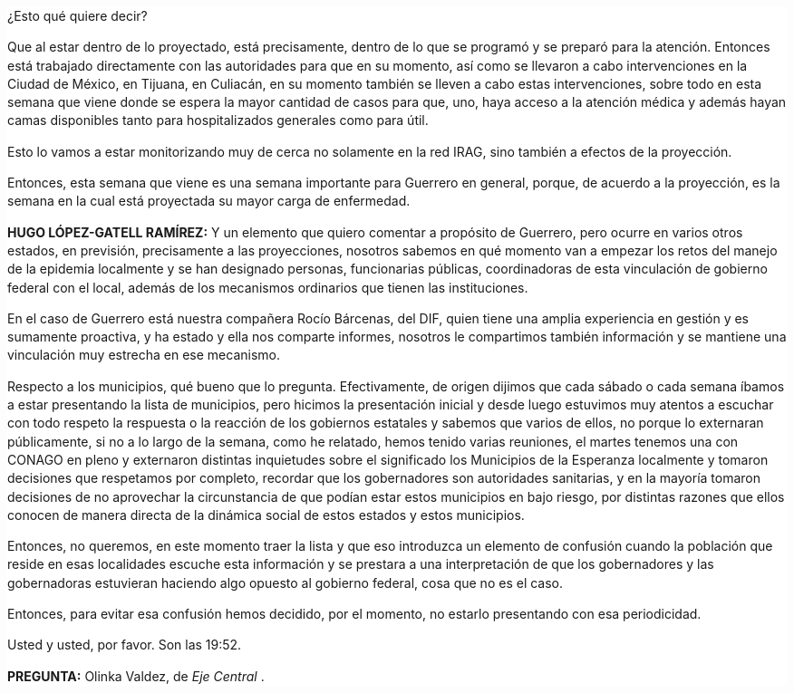 ¿Esto qué quiere decir?

Que al estar dentro de lo proyectado, está precisamente, dentro de lo que se
programó y se preparó para la atención. Entonces está trabajado directamente
con las autoridades para que en su momento, así como se llevaron a cabo
intervenciones en la Ciudad de México, en Tijuana, en Culiacán, en su momento
también se lleven a cabo estas intervenciones, sobre todo en esta semana que
viene donde se espera la mayor cantidad de casos para que, uno, haya acceso a
la atención médica y además hayan camas disponibles tanto para hospitalizados
generales como para útil.

Esto lo vamos a estar monitorizando muy de cerca no solamente en la red IRAG,
sino también a efectos de la proyección.

Entonces, esta semana que viene es una semana importante para Guerrero en
general, porque, de acuerdo a la proyección, es la semana en la cual está
proyectada su mayor carga de enfermedad.

**HUGO LÓPEZ-GATELL RAMÍREZ:** Y un elemento que quiero comentar a propósito
de Guerrero, pero ocurre en varios otros estados, en previsión, precisamente a
las proyecciones, nosotros sabemos en qué momento van a empezar los retos del
manejo de la epidemia localmente y se han designado personas, funcionarias
públicas, coordinadoras de esta vinculación de gobierno federal con el local,
además de los mecanismos ordinarios que tienen las instituciones.

En el caso de Guerrero está nuestra compañera Rocío Bárcenas, del DIF, quien
tiene una amplia experiencia en gestión y es sumamente proactiva, y ha estado
y ella nos comparte informes, nosotros le compartimos también información y se
mantiene una vinculación muy estrecha en ese mecanismo.

Respecto a los municipios, qué bueno que lo pregunta. Efectivamente, de origen
dijimos que cada sábado o cada semana íbamos a estar presentando la lista de
municipios, pero hicimos la presentación inicial y desde luego estuvimos muy
atentos a escuchar con todo respeto la respuesta o la reacción de los
gobiernos estatales y sabemos que varios de ellos, no porque lo externaran
públicamente, si no a lo largo de la semana, como he relatado, hemos tenido
varias reuniones, el martes tenemos una con CONAGO en pleno y externaron
distintas inquietudes sobre el significado los Municipios de la Esperanza
localmente y tomaron decisiones que respetamos por completo, recordar que los
gobernadores son autoridades sanitarias, y en la mayoría tomaron decisiones de
no aprovechar la circunstancia de que podían estar estos municipios en bajo
riesgo, por distintas razones que ellos conocen de manera directa de la
dinámica social de estos estados y estos municipios.

Entonces, no queremos, en este momento traer la lista y que eso introduzca un
elemento de confusión cuando la población que reside en esas localidades
escuche esta información y se prestara a una interpretación de que los
gobernadores y las gobernadoras estuvieran haciendo algo opuesto al gobierno
federal, cosa que no es el caso.

Entonces, para evitar esa confusión hemos decidido, por el momento, no estarlo
presentando con esa periodicidad.

Usted y usted, por favor. Son las 19:52.

**PREGUNTA:** Olinka Valdez, de _Eje Central_ .
